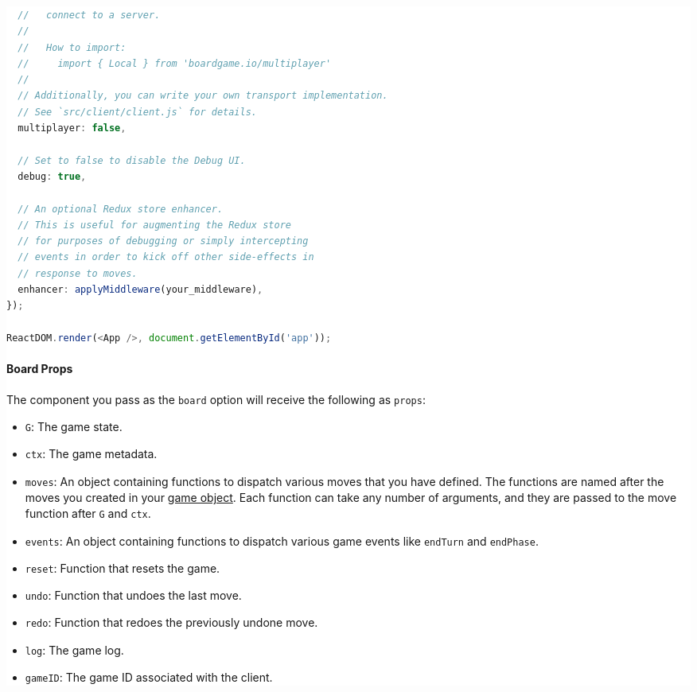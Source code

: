 ```js
  //   connect to a server.
  //
  //   How to import:
  //     import { Local } from 'boardgame.io/multiplayer'
  //
  // Additionally, you can write your own transport implementation.
  // See `src/client/client.js` for details.
  multiplayer: false,

  // Set to false to disable the Debug UI.
  debug: true,

  // An optional Redux store enhancer.
  // This is useful for augmenting the Redux store
  // for purposes of debugging or simply intercepting
  // events in order to kick off other side-effects in
  // response to moves.
  enhancer: applyMiddleware(your_middleware),
});

ReactDOM.render(<App />, document.getElementById('app'));
```

#### Board Props

The component you pass as the `board` option will receive the
following as `props`:

- `G`: The game state.


- `ctx`: The game metadata.


- `moves`: An object containing functions to dispatch various
   moves that you have defined. The functions are named after the
   moves you created in your [game object](/api/Game.md). Each function
   can take any number of arguments, and they are passed to the
   move function after `G` and `ctx`.


- `events`: An object containing functions to dispatch various
   game events like `endTurn` and `endPhase`.


- `reset`: Function that resets the game.


- `undo`: Function that undoes the last move.


- `redo`: Function that redoes the previously undone move.


- `log`: The game log.


- `gameID`: The game ID associated with the client.
